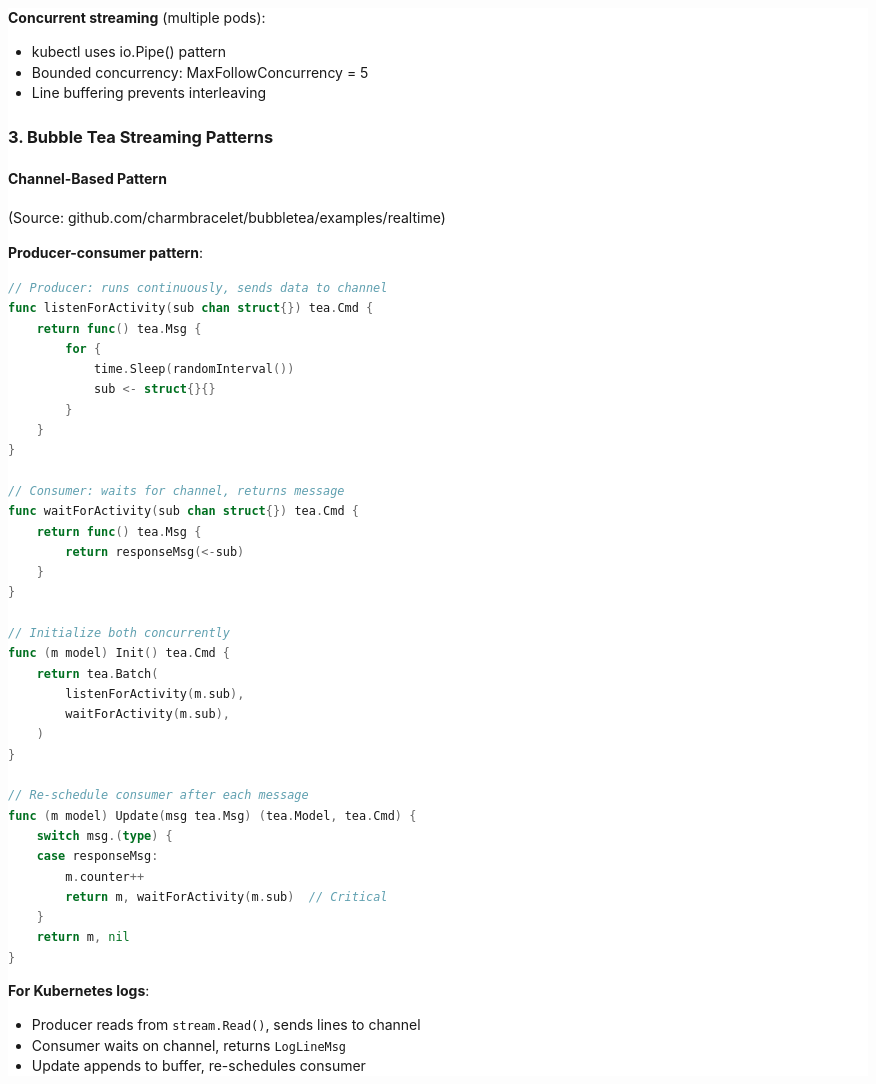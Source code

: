**Concurrent streaming** (multiple pods):
- kubectl uses io.Pipe() pattern
- Bounded concurrency: MaxFollowConcurrency = 5
- Line buffering prevents interleaving

### 3. Bubble Tea Streaming Patterns

#### Channel-Based Pattern
(Source: github.com/charmbracelet/bubbletea/examples/realtime)

**Producer-consumer pattern**:
```go
// Producer: runs continuously, sends data to channel
func listenForActivity(sub chan struct{}) tea.Cmd {
    return func() tea.Msg {
        for {
            time.Sleep(randomInterval())
            sub <- struct{}{}
        }
    }
}

// Consumer: waits for channel, returns message
func waitForActivity(sub chan struct{}) tea.Cmd {
    return func() tea.Msg {
        return responseMsg(<-sub)
    }
}

// Initialize both concurrently
func (m model) Init() tea.Cmd {
    return tea.Batch(
        listenForActivity(m.sub),
        waitForActivity(m.sub),
    )
}

// Re-schedule consumer after each message
func (m model) Update(msg tea.Msg) (tea.Model, tea.Cmd) {
    switch msg.(type) {
    case responseMsg:
        m.counter++
        return m, waitForActivity(m.sub)  // Critical
    }
    return m, nil
}
```

**For Kubernetes logs**:
- Producer reads from `stream.Read()`, sends lines to channel
- Consumer waits on channel, returns `LogLineMsg`
- Update appends to buffer, re-schedules consumer
